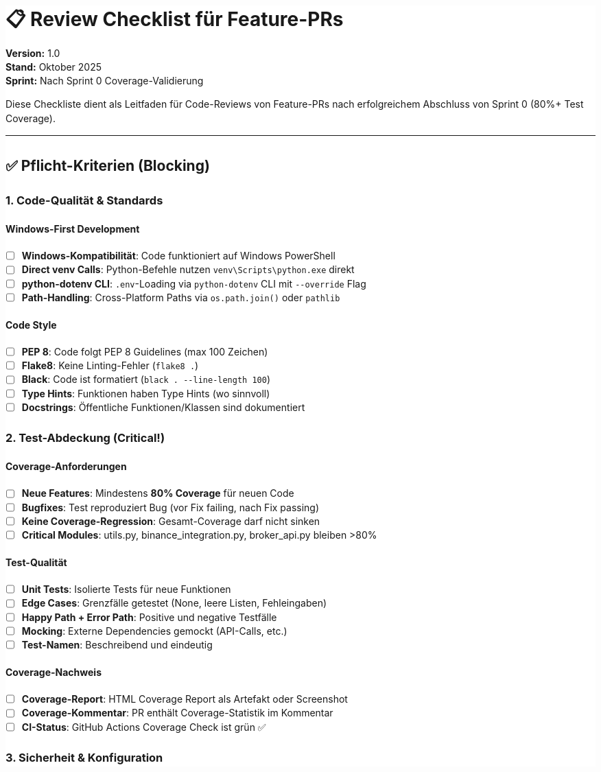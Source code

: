 # 📋 Review Checklist für Feature-PRs

**Version:** 1.0  
**Stand:** Oktober 2025  
**Sprint:** Nach Sprint 0 Coverage-Validierung

Diese Checkliste dient als Leitfaden für Code-Reviews von Feature-PRs nach erfolgreichem Abschluss von Sprint 0 (80%+ Test Coverage).

---

## ✅ Pflicht-Kriterien (Blocking)

### 1. Code-Qualität & Standards

#### Windows-First Development
- [ ] **Windows-Kompatibilität**: Code funktioniert auf Windows PowerShell
- [ ] **Direct venv Calls**: Python-Befehle nutzen `venv\Scripts\python.exe` direkt
- [ ] **python-dotenv CLI**: `.env`-Loading via `python-dotenv` CLI mit `--override` Flag
- [ ] **Path-Handling**: Cross-Platform Paths via `os.path.join()` oder `pathlib`

#### Code Style
- [ ] **PEP 8**: Code folgt PEP 8 Guidelines (max 100 Zeichen)
- [ ] **Flake8**: Keine Linting-Fehler (`flake8 .`)
- [ ] **Black**: Code ist formatiert (`black . --line-length 100`)
- [ ] **Type Hints**: Funktionen haben Type Hints (wo sinnvoll)
- [ ] **Docstrings**: Öffentliche Funktionen/Klassen sind dokumentiert

### 2. Test-Abdeckung (Critical!)

#### Coverage-Anforderungen
- [ ] **Neue Features**: Mindestens **80% Coverage** für neuen Code
- [ ] **Bugfixes**: Test reproduziert Bug (vor Fix failing, nach Fix passing)
- [ ] **Keine Coverage-Regression**: Gesamt-Coverage darf nicht sinken
- [ ] **Critical Modules**: utils.py, binance_integration.py, broker_api.py bleiben >80%

#### Test-Qualität
- [ ] **Unit Tests**: Isolierte Tests für neue Funktionen
- [ ] **Edge Cases**: Grenzfälle getestet (None, leere Listen, Fehleingaben)
- [ ] **Happy Path + Error Path**: Positive und negative Testfälle
- [ ] **Mocking**: Externe Dependencies gemockt (API-Calls, etc.)
- [ ] **Test-Namen**: Beschreibend und eindeutig

#### Coverage-Nachweis
- [ ] **Coverage-Report**: HTML Coverage Report als Artefakt oder Screenshot
- [ ] **Coverage-Kommentar**: PR enthält Coverage-Statistik im Kommentar
- [ ] **CI-Status**: GitHub Actions Coverage Check ist grün ✅

### 3. Sicherheit & Konfiguration
